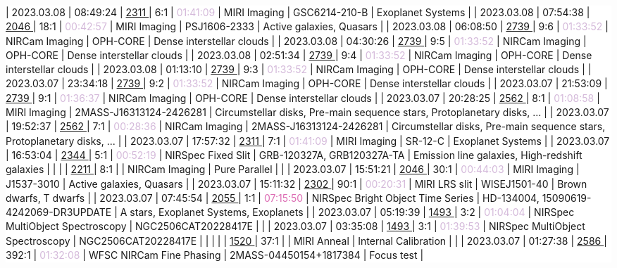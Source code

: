 | 2023.03.08 | 08:49:24  | <a href="https://www.stsci.edu/jwst-program-info/program/?program=2311"> 2311 </a> |   6:1  |  <span style="color:#d4b9da;"> 01:41:09 </span>  | MIRI Imaging                          | GSC6214-210-B                                |  Exoplanet Systems                                |
| 2023.03.08 | 07:54:38  | <a href="https://www.stsci.edu/jwst-program-info/program/?program=2046"> 2046 </a> |  18:1  |  <span style="color:#d4b9da;"> 00:42:57 </span>  | MIRI Imaging                          | PSJ1606-2333                                 |  Active galaxies,  Quasars                        |
| 2023.03.08 | 06:08:50  | <a href="https://www.stsci.edu/jwst-program-info/program/?program=2739"> 2739 </a> |   9:6  |  <span style="color:#d4b9da;"> 01:33:52 </span>  | NIRCam Imaging                        | OPH-CORE                                     |  Dense interstellar clouds                        |
| 2023.03.08 | 04:30:26  | <a href="https://www.stsci.edu/jwst-program-info/program/?program=2739"> 2739 </a> |   9:5  |  <span style="color:#d4b9da;"> 01:33:52 </span>  | NIRCam Imaging                        | OPH-CORE                                     |  Dense interstellar clouds                        |
| 2023.03.08 | 02:51:34  | <a href="https://www.stsci.edu/jwst-program-info/program/?program=2739"> 2739 </a> |   9:4  |  <span style="color:#d4b9da;"> 01:33:52 </span>  | NIRCam Imaging                        | OPH-CORE                                     |  Dense interstellar clouds                        |
| 2023.03.08 | 01:13:10  | <a href="https://www.stsci.edu/jwst-program-info/program/?program=2739"> 2739 </a> |   9:3  |  <span style="color:#d4b9da;"> 01:33:52 </span>  | NIRCam Imaging                        | OPH-CORE                                     |  Dense interstellar clouds                        |
| 2023.03.07 | 23:34:18  | <a href="https://www.stsci.edu/jwst-program-info/program/?program=2739"> 2739 </a> |   9:2  |  <span style="color:#d4b9da;"> 01:33:52 </span>  | NIRCam Imaging                        | OPH-CORE                                     |  Dense interstellar clouds                        |
| 2023.03.07 | 21:53:09  | <a href="https://www.stsci.edu/jwst-program-info/program/?program=2739"> 2739 </a> |   9:1  |  <span style="color:#d4b9da;"> 01:36:37 </span>  | NIRCam Imaging                        | OPH-CORE                                     |  Dense interstellar clouds                        |
| 2023.03.07 | 20:28:25  | <a href="https://www.stsci.edu/jwst-program-info/program/?program=2562"> 2562 </a> |   8:1  |  <span style="color:#d4b9da;"> 01:08:58 </span>  | MIRI Imaging                          | 2MASS-J16313124-2426281                      |  Circumstellar disks,  Pre-main sequence stars,  Protoplanetary disks, ... |
| 2023.03.07 | 19:52:37  | <a href="https://www.stsci.edu/jwst-program-info/program/?program=2562"> 2562 </a> |   7:1  |  <span style="color:#d4b9da;"> 00:28:36 </span>  | NIRCam Imaging                        | 2MASS-J16313124-2426281                      |  Circumstellar disks,  Pre-main sequence stars,  Protoplanetary disks, ... |
| 2023.03.07 | 17:57:32  | <a href="https://www.stsci.edu/jwst-program-info/program/?program=2311"> 2311 </a> |   7:1  |  <span style="color:#d4b9da;"> 01:41:09 </span>  | MIRI Imaging                          | SR-12-C                                      |  Exoplanet Systems                                |
| 2023.03.07 | 16:53:04  | <a href="https://www.stsci.edu/jwst-program-info/program/?program=2344"> 2344 </a> |   5:1  |  <span style="color:#d4b9da;"> 00:52:19 </span>  | NIRSpec Fixed Slit       | GRB-120327A, GRB120327A-TA                   |  Emission line galaxies,  High-redshift galaxies  |
|  |  | <a href="https://www.stsci.edu/jwst-program-info/program/?program=2211"> 2211 </a> |   8:1  |  |  NIRCam Imaging                        | Pure Parallel  |   |
| 2023.03.07 | 15:51:21  | <a href="https://www.stsci.edu/jwst-program-info/program/?program=2046"> 2046 </a> |  30:1  |  <span style="color:#d4b9da;"> 00:44:03 </span>  | MIRI Imaging                          | J1537-3010                                   |  Active galaxies,  Quasars                        |
| 2023.03.07 | 15:11:32  | <a href="https://www.stsci.edu/jwst-program-info/program/?program=2302"> 2302 </a> |  90:1  |  <span style="color:#d4b9da;"> 00:20:31 </span>  | MIRI LRS slit      | WISEJ1501-40                                 |  Brown dwarfs,  T dwarfs                          |
| 2023.03.07 | 07:45:54  | <a href="https://www.stsci.edu/jwst-program-info/program/?program=2055"> 2055 </a> |   1:1  |  <span style="color:#dc6cb3;"> 07:15:50 </span>  | NIRSpec Bright Object Time Series     | HD-134004, 15090619-4242069-DR3UPDATE        |  A stars,  Exoplanet Systems,  Exoplanets         |
| 2023.03.07 | 05:19:39  | <a href="https://www.stsci.edu/jwst-program-info/program/?program=1493"> 1493 </a> |   3:2  |  <span style="color:#d4b9da;"> 01:04:04 </span>  | NIRSpec MultiObject Spectroscopy      | NGC2506CAT20228417E                          |                                                   |
| 2023.03.07 | 03:35:08  | <a href="https://www.stsci.edu/jwst-program-info/program/?program=1493"> 1493 </a> |   3:1  |  <span style="color:#d4b9da;"> 01:39:53 </span>  | NIRSpec MultiObject Spectroscopy      | NGC2506CAT20228417E                          |                                                   |
|  |  | <a href="https://www.stsci.edu/jwst-program-info/program/?program=1520"> 1520 </a> |  37:1  |  |  MIRI Anneal                           | Internal Calibration  |   |
| 2023.03.07 | 01:27:38  | <a href="https://www.stsci.edu/jwst-program-info/program/?program=2586"> 2586 </a> | 392:1  |  <span style="color:#d4b9da;"> 01:32:08 </span>  | WFSC NIRCam Fine Phasing              | 2MASS-04450154+1817384                       |  Focus test                                       |